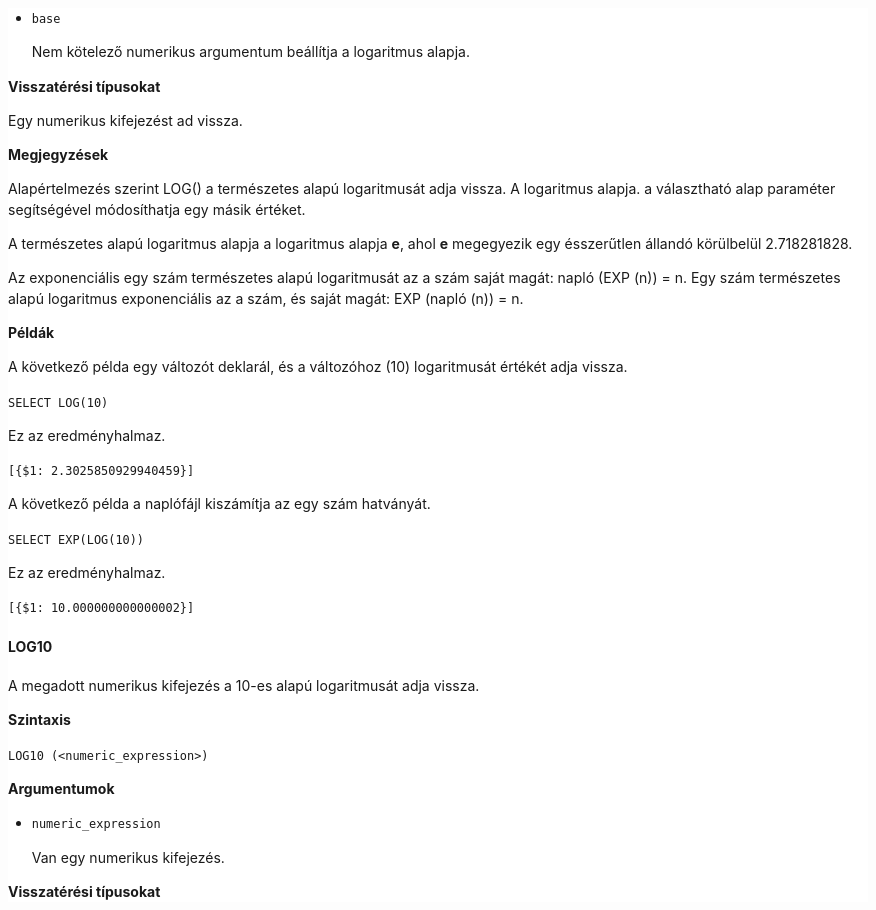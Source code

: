 -   `base`  
  
     Nem kötelező numerikus argumentum beállítja a logaritmus alapja.  
  
 **Visszatérési típusokat**  
  
 Egy numerikus kifejezést ad vissza.  
  
 **Megjegyzések**  
  
 Alapértelmezés szerint LOG() a természetes alapú logaritmusát adja vissza. A logaritmus alapja. a választható alap paraméter segítségével módosíthatja egy másik értéket.  
  
 A természetes alapú logaritmus alapja a logaritmus alapja **e**, ahol **e** megegyezik egy ésszerűtlen állandó körülbelül 2.718281828.  
  
 Az exponenciális egy szám természetes alapú logaritmusát az a szám saját magát: napló (EXP (n)) = n. Egy szám természetes alapú logaritmus exponenciális az a szám, és saját magát: EXP (napló (n)) = n.  
  
 **Példák**  
  
 A következő példa egy változót deklarál, és a változóhoz (10) logaritmusát értékét adja vissza.  
  
```  
SELECT LOG(10)  
```  
  
 Ez az eredményhalmaz.  
  
```  
[{$1: 2.3025850929940459}]  
```  
  
 A következő példa a naplófájl kiszámítja az egy szám hatványát.  
  
```  
SELECT EXP(LOG(10))  
```  
  
 Ez az eredményhalmaz.  
  
```  
[{$1: 10.000000000000002}]  
```  
  
####  <a name="bk_log10"></a>LOG10  
 A megadott numerikus kifejezés a 10-es alapú logaritmusát adja vissza.  
  
 **Szintaxis**  
  
```  
LOG10 (<numeric_expression>)  
```  
  
 **Argumentumok**  
  
-   `numeric_expression`  
  
     Van egy numerikus kifejezés.  
  
 **Visszatérési típusokat**  
  